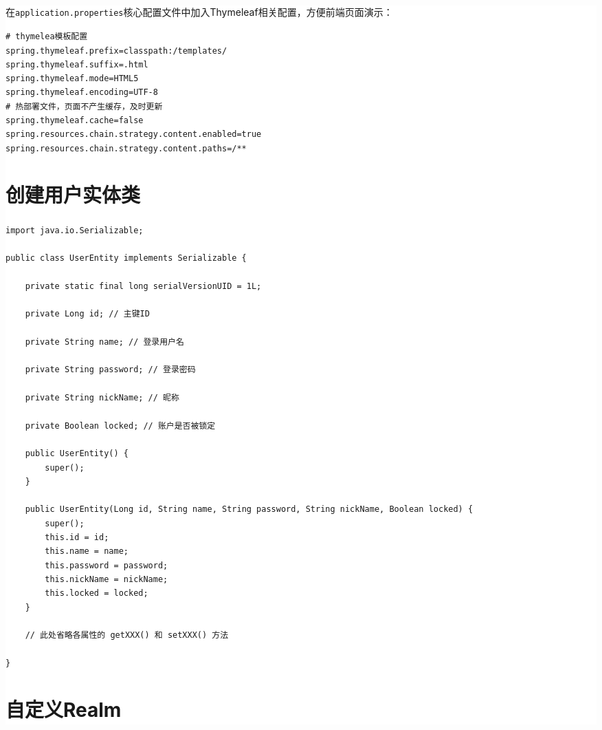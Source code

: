 在`application.properties`核心配置文件中加入Thymeleaf相关配置，方便前端页面演示：

	# thymelea模板配置
	spring.thymeleaf.prefix=classpath:/templates/
	spring.thymeleaf.suffix=.html
	spring.thymeleaf.mode=HTML5
	spring.thymeleaf.encoding=UTF-8
	# 热部署文件，页面不产生缓存，及时更新
	spring.thymeleaf.cache=false
	spring.resources.chain.strategy.content.enabled=true
	spring.resources.chain.strategy.content.paths=/**


# 创建用户实体类

	import java.io.Serializable;
	 
	public class UserEntity implements Serializable {
	 
		private static final long serialVersionUID = 1L;
	 
		private Long id; // 主键ID
	 
		private String name; // 登录用户名
	 
		private String password; // 登录密码
	 
		private String nickName; // 昵称
	 
		private Boolean locked; // 账户是否被锁定
	 
		public UserEntity() {
			super();
		}
	 
		public UserEntity(Long id, String name, String password, String nickName, Boolean locked) {
			super();
			this.id = id;
			this.name = name;
			this.password = password;
			this.nickName = nickName;
			this.locked = locked;
		}
	 
		// 此处省略各属性的 getXXX() 和 setXXX() 方法
	 
	}


# 自定义Realm
<div align=center>
